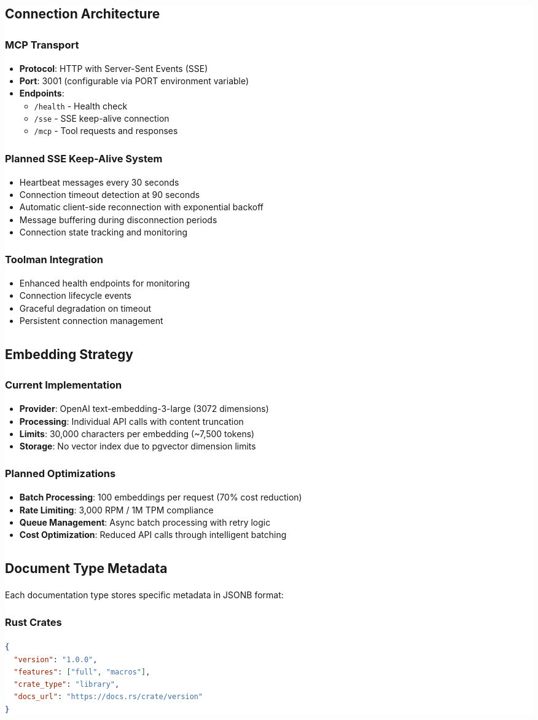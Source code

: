 ## Connection Architecture

### MCP Transport

- **Protocol**: HTTP with Server-Sent Events (SSE)
- **Port**: 3001 (configurable via PORT environment variable)
- **Endpoints**:
  - `/health` - Health check
  - `/sse` - SSE keep-alive connection
  - `/mcp` - Tool requests and responses

### Planned SSE Keep-Alive System

- Heartbeat messages every 30 seconds
- Connection timeout detection at 90 seconds  
- Automatic client-side reconnection with exponential backoff
- Message buffering during disconnection periods
- Connection state tracking and monitoring

### Toolman Integration

- Enhanced health endpoints for monitoring
- Connection lifecycle events
- Graceful degradation on timeout
- Persistent connection management

## Embedding Strategy

### Current Implementation

- **Provider**: OpenAI text-embedding-3-large (3072 dimensions)
- **Processing**: Individual API calls with content truncation
- **Limits**: 30,000 characters per embedding (~7,500 tokens)
- **Storage**: No vector index due to pgvector dimension limits

### Planned Optimizations

- **Batch Processing**: 100 embeddings per request (70% cost reduction)
- **Rate Limiting**: 3,000 RPM / 1M TPM compliance
- **Queue Management**: Async batch processing with retry logic
- **Cost Optimization**: Reduced API calls through intelligent batching

## Document Type Metadata

Each documentation type stores specific metadata in JSONB format:

### Rust Crates
```json
{
  "version": "1.0.0",
  "features": ["full", "macros"],
  "crate_type": "library",
  "docs_url": "https://docs.rs/crate/version"
}
```
